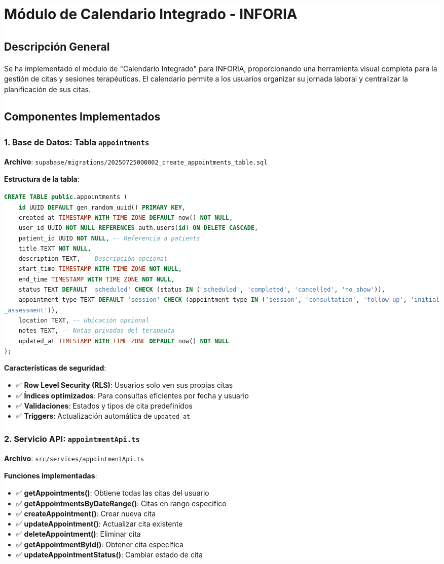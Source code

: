 # Módulo de Calendario Integrado - INFORIA

## Descripción General
Se ha implementado el módulo de "Calendario Integrado" para INFORIA, proporcionando una herramienta visual completa para la gestión de citas y sesiones terapéuticas. El calendario permite a los usuarios organizar su jornada laboral y centralizar la planificación de sus citas.

## Componentes Implementados

### 1. Base de Datos: Tabla `appointments`

**Archivo**: `supabase/migrations/20250725000002_create_appointments_table.sql`

**Estructura de la tabla**:
```sql
CREATE TABLE public.appointments (
    id UUID DEFAULT gen_random_uuid() PRIMARY KEY,
    created_at TIMESTAMP WITH TIME ZONE DEFAULT now() NOT NULL,
    user_id UUID NOT NULL REFERENCES auth.users(id) ON DELETE CASCADE,
    patient_id UUID NOT NULL, -- Referencia a patients
    title TEXT NOT NULL,
    description TEXT, -- Descripción opcional
    start_time TIMESTAMP WITH TIME ZONE NOT NULL,
    end_time TIMESTAMP WITH TIME ZONE NOT NULL,
    status TEXT DEFAULT 'scheduled' CHECK (status IN ('scheduled', 'completed', 'cancelled', 'no_show')),
    appointment_type TEXT DEFAULT 'session' CHECK (appointment_type IN ('session', 'consultation', 'follow_up', 'initial_assessment')),
    location TEXT, -- Ubicación opcional
    notes TEXT, -- Notas privadas del terapeuta
    updated_at TIMESTAMP WITH TIME ZONE DEFAULT now() NOT NULL
);
```

**Características de seguridad**:
- ✅ **Row Level Security (RLS)**: Usuarios solo ven sus propias citas
- ✅ **Índices optimizados**: Para consultas eficientes por fecha y usuario
- ✅ **Validaciones**: Estados y tipos de cita predefinidos
- ✅ **Triggers**: Actualización automática de `updated_at`

### 2. Servicio API: `appointmentApi.ts`

**Archivo**: `src/services/appointmentApi.ts`

**Funciones implementadas**:
- ✅ **getAppointments()**: Obtiene todas las citas del usuario
- ✅ **getAppointmentsByDateRange()**: Citas en rango específico
- ✅ **createAppointment()**: Crear nueva cita
- ✅ **updateAppointment()**: Actualizar cita existente
- ✅ **deleteAppointment()**: Eliminar cita
- ✅ **getAppointmentById()**: Obtener cita específica
- ✅ **updateAppointmentStatus()**: Cambiar estado de cita
